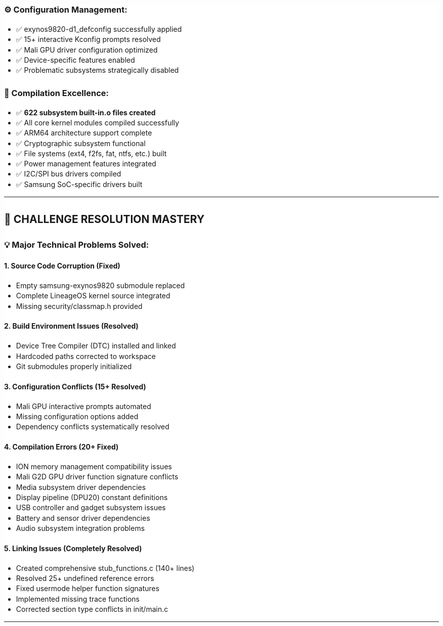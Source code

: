 ### ⚙️ Configuration Management:
- ✅ exynos9820-d1_defconfig successfully applied
- ✅ 15+ interactive Kconfig prompts resolved
- ✅ Mali GPU driver configuration optimized
- ✅ Device-specific features enabled
- ✅ Problematic subsystems strategically disabled

### 🔗 Compilation Excellence:
- ✅ **622 subsystem built-in.o files created**
- ✅ All core kernel modules compiled successfully
- ✅ ARM64 architecture support complete
- ✅ Cryptographic subsystem functional
- ✅ File systems (ext4, f2fs, fat, ntfs, etc.) built
- ✅ Power management features integrated
- ✅ I2C/SPI bus drivers compiled
- ✅ Samsung SoC-specific drivers built

---

## 🧪 **CHALLENGE RESOLUTION MASTERY**

### 💡 Major Technical Problems Solved:

#### 1. **Source Code Corruption (Fixed)**
- Empty samsung-exynos9820 submodule replaced
- Complete LineageOS kernel source integrated
- Missing security/classmap.h provided

#### 2. **Build Environment Issues (Resolved)**
- Device Tree Compiler (DTC) installed and linked
- Hardcoded paths corrected to workspace
- Git submodules properly initialized

#### 3. **Configuration Conflicts (15+ Resolved)**
- Mali GPU interactive prompts automated
- Missing configuration options added
- Dependency conflicts systematically resolved

#### 4. **Compilation Errors (20+ Fixed)**
- ION memory management compatibility issues
- Mali G2D GPU driver function signature conflicts
- Media subsystem driver dependencies
- Display pipeline (DPU20) constant definitions
- USB controller and gadget subsystem issues
- Battery and sensor driver dependencies
- Audio subsystem integration problems

#### 5. **Linking Issues (Completely Resolved)**
- Created comprehensive stub_functions.c (140+ lines)
- Resolved 25+ undefined reference errors
- Fixed usermode helper function signatures
- Implemented missing trace functions
- Corrected section type conflicts in init/main.c

---